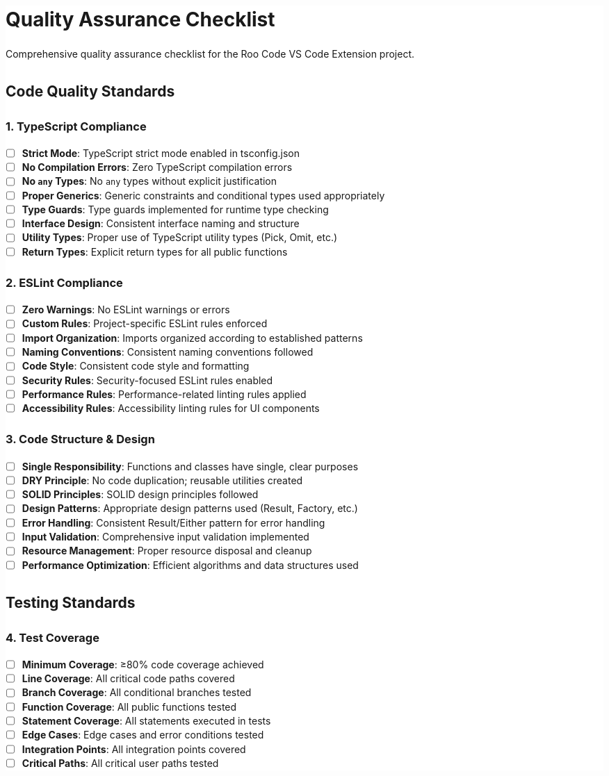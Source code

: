 # Quality Assurance Checklist

Comprehensive quality assurance checklist for the Roo Code VS Code Extension project.

## Code Quality Standards

### 1. TypeScript Compliance
- [ ] **Strict Mode**: TypeScript strict mode enabled in tsconfig.json
- [ ] **No Compilation Errors**: Zero TypeScript compilation errors
- [ ] **No `any` Types**: No `any` types without explicit justification
- [ ] **Proper Generics**: Generic constraints and conditional types used appropriately
- [ ] **Type Guards**: Type guards implemented for runtime type checking
- [ ] **Interface Design**: Consistent interface naming and structure
- [ ] **Utility Types**: Proper use of TypeScript utility types (Pick, Omit, etc.)
- [ ] **Return Types**: Explicit return types for all public functions

### 2. ESLint Compliance
- [ ] **Zero Warnings**: No ESLint warnings or errors
- [ ] **Custom Rules**: Project-specific ESLint rules enforced
- [ ] **Import Organization**: Imports organized according to established patterns
- [ ] **Naming Conventions**: Consistent naming conventions followed
- [ ] **Code Style**: Consistent code style and formatting
- [ ] **Security Rules**: Security-focused ESLint rules enabled
- [ ] **Performance Rules**: Performance-related linting rules applied
- [ ] **Accessibility Rules**: Accessibility linting rules for UI components

### 3. Code Structure & Design
- [ ] **Single Responsibility**: Functions and classes have single, clear purposes
- [ ] **DRY Principle**: No code duplication; reusable utilities created
- [ ] **SOLID Principles**: SOLID design principles followed
- [ ] **Design Patterns**: Appropriate design patterns used (Result, Factory, etc.)
- [ ] **Error Handling**: Consistent Result/Either pattern for error handling
- [ ] **Input Validation**: Comprehensive input validation implemented
- [ ] **Resource Management**: Proper resource disposal and cleanup
- [ ] **Performance Optimization**: Efficient algorithms and data structures used

## Testing Standards

### 4. Test Coverage
- [ ] **Minimum Coverage**: ≥80% code coverage achieved
- [ ] **Line Coverage**: All critical code paths covered
- [ ] **Branch Coverage**: All conditional branches tested
- [ ] **Function Coverage**: All public functions tested
- [ ] **Statement Coverage**: All statements executed in tests
- [ ] **Edge Cases**: Edge cases and error conditions tested
- [ ] **Integration Points**: All integration points covered
- [ ] **Critical Paths**: All critical user paths tested
